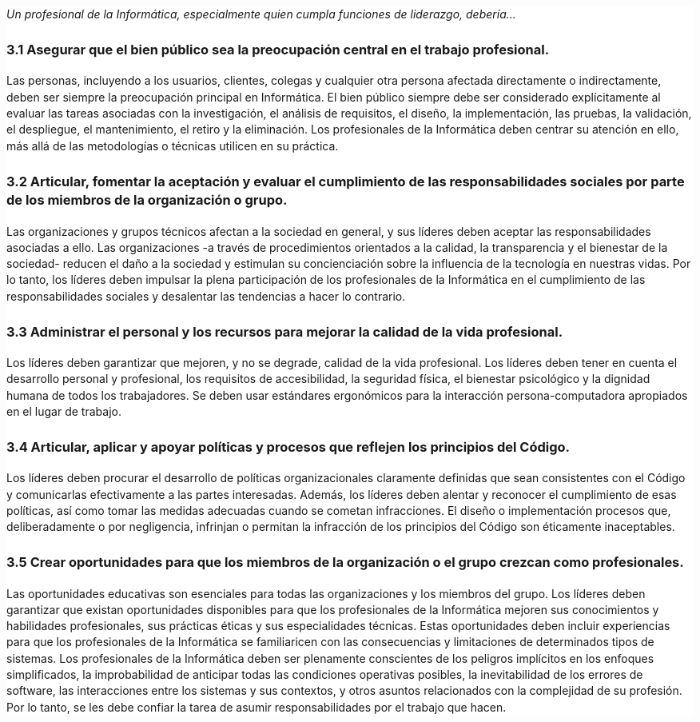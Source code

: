 _Un profesional de la Informática, especialmente quien cumpla funciones de liderazgo, debería..._

### 3.1 Asegurar que el bien público sea la preocupación central en el trabajo profesional.

Las personas, incluyendo a los usuarios, clientes, colegas y cualquier otra persona afectada directamente o indirectamente, deben ser siempre la preocupación principal en Informática. El bien público siempre debe ser considerado explícitamente al evaluar las tareas asociadas con la investigación, el análisis de requisitos, el diseño, la implementación, las pruebas, la validación, el despliegue, el mantenimiento, el retiro y la eliminación. Los profesionales de la Informática deben centrar su atención en ello, más allá de las metodologías o técnicas utilicen en su práctica.

### 3.2 Articular, fomentar la aceptación y evaluar el cumplimiento de las responsabilidades sociales por parte de los miembros de la organización o grupo.

Las organizaciones y grupos técnicos afectan a la sociedad en general, y sus líderes deben aceptar las responsabilidades asociadas a ello. Las organizaciones -a través de procedimientos orientados a la calidad, la transparencia y el bienestar de la sociedad- reducen el daño a la sociedad y estimulan su concienciación sobre la influencia de la tecnología en nuestras vidas. Por lo tanto, los líderes deben impulsar la plena participación de los profesionales de la Informática en el cumplimiento de las responsabilidades sociales y desalentar las tendencias a hacer lo contrario.

### 3.3 Administrar el personal y los recursos para mejorar la calidad de la vida profesional.

Los líderes deben garantizar que mejoren, y no se degrade, calidad de la vida profesional. Los líderes deben tener en cuenta el desarrollo personal y profesional, los requisitos de accesibilidad, la seguridad física, el bienestar psicológico y la dignidad humana de todos los trabajadores. Se deben usar estándares ergonómicos para la interacción persona-computadora apropiados en el lugar de trabajo.

### 3.4 Articular, aplicar y apoyar políticas y procesos que reflejen los principios del Código.

Los líderes deben procurar el desarrollo de políticas organizacionales claramente definidas que sean consistentes con el Código y comunicarlas efectivamente a las partes interesadas. Además, los líderes deben alentar y reconocer el cumplimiento de esas políticas, así como tomar las medidas adecuadas cuando se cometan infracciones. El diseño o implementación procesos que, deliberadamente o por negligencia, infrinjan o permitan la infracción de los principios del Código son éticamente inaceptables.

### 3.5 Crear oportunidades para que los miembros de la organización o el grupo crezcan como profesionales.

Las oportunidades educativas son esenciales para todas las organizaciones y los miembros del grupo. Los líderes deben garantizar que existan oportunidades disponibles para que los profesionales de la Informática mejoren sus conocimientos y habilidades profesionales, sus prácticas éticas y sus especialidades técnicas. Estas oportunidades deben incluir experiencias para que los profesionales de la Informática se familiaricen con las consecuencias y limitaciones de determinados tipos de sistemas. Los profesionales de la Informática deben ser plenamente conscientes de los peligros implícitos en los enfoques simplificados, la improbabilidad de anticipar todas las condiciones operativas posibles, la inevitabilidad de los errores de software, las interacciones entre los sistemas y sus contextos, y otros asuntos relacionados con la complejidad de su profesión. Por lo tanto, se les debe confiar la tarea de asumir responsabilidades por el trabajo que hacen.
